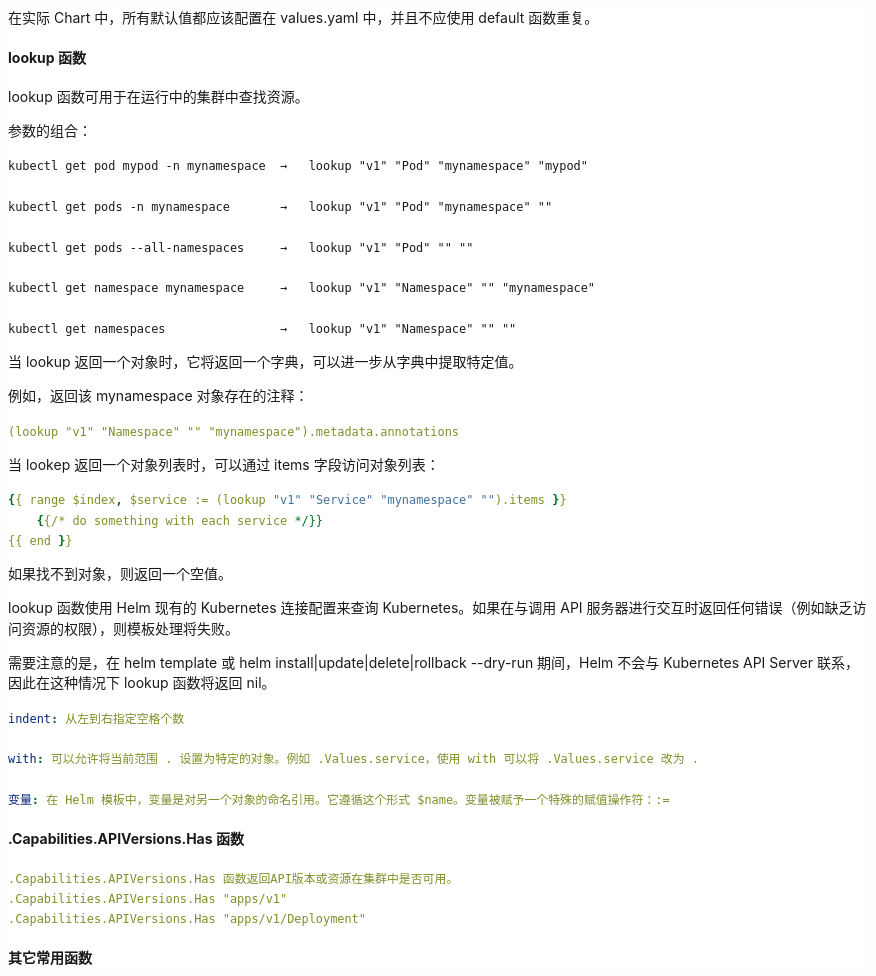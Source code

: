 在实际 Chart 中，所有默认值都应该配置在 values.yaml 中，并且不应使用 default 函数重复。

#### lookup 函数
lookup 函数可用于在运行中的集群中查找资源。

参数的组合：

```shell
kubectl get pod mypod -n mynamespace  →   lookup "v1" "Pod" "mynamespace" "mypod"

kubectl get pods -n mynamespace       →   lookup "v1" "Pod" "mynamespace" ""

kubectl get pods --all-namespaces     →   lookup "v1" "Pod" "" ""

kubectl get namespace mynamespace     →   lookup "v1" "Namespace" "" "mynamespace"

kubectl get namespaces                →   lookup "v1" "Namespace" "" ""
```

当 lookup 返回一个对象时，它将返回一个字典，可以进一步从字典中提取特定值。

例如，返回该 mynamespace 对象存在的注释：

```yaml
(lookup "v1" "Namespace" "" "mynamespace").metadata.annotations
```

当 lookep 返回一个对象列表时，可以通过 items 字段访问对象列表：

```yaml
{{ range $index, $service := (lookup "v1" "Service" "mynamespace" "").items }}
    {{/* do something with each service */}}
{{ end }}
```

如果找不到对象，则返回一个空值。

lookup 函数使用 Helm 现有的 Kubernetes 连接配置来查询 Kubernetes。如果在与调用 API 服务器进行交互时返回任何错误（例如缺乏访问资源的权限），则模板处理将失败。

需要注意的是，在 helm template 或 helm install|update|delete|rollback --dry-run 期间，Helm 不会与 Kubernetes API Server 联系，因此在这种情况下 lookup 函数将返回 nil。

```yaml
indent: 从左到右指定空格个数

with: 可以允许将当前范围 . 设置为特定的对象。例如 .Values.service，使用 with 可以将 .Values.service 改为 .

变量: 在 Helm 模板中，变量是对另一个对象的命名引用。它遵循这个形式 $name。变量被赋予一个特殊的赋值操作符：:=
```

#### .Capabilities.APIVersions.Has 函数

```yaml
.Capabilities.APIVersions.Has 函数返回API版本或资源在集群中是否可用。
.Capabilities.APIVersions.Has "apps/v1"
.Capabilities.APIVersions.Has "apps/v1/Deployment"
```

#### 其它常用函数
